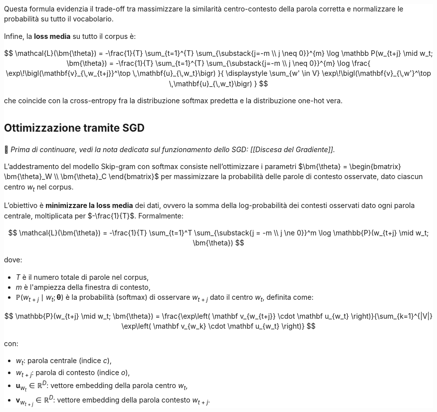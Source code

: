 Questa formula evidenzia il trade-off tra massimizzare la similarità centro-contesto della parola corretta e normalizzare le probabilità su tutto il vocabolario.

Infine, la **loss media** su tutto il corpus è:

$$
\mathcal{L}(\bm{\theta})
= -\frac{1}{T}
  \sum_{t=1}^{T} \sum_{\substack{j=-m \\ j \neq 0}}^{m}
    \log \mathbb P(w_{t+j} \mid w_t; \bm{\theta})
= -\frac{1}{T}
  \sum_{t=1}^{T} \sum_{\substack{j=-m \\ j \neq 0}}^{m}
    \log
    \frac{
      \exp\!\bigl(\mathbf{v}_{\,w_{t+j}}^\top \,\mathbf{u}_{\,w_t}\bigr)
    }{
      \displaystyle \sum_{w' \in V}
        \exp\!\bigl(\mathbf{v}_{\,w'}^\top \,\mathbf{u}_{\,w_t}\bigr)
    }
$$

che coincide con la cross-entropy fra la distribuzione softmax predetta e la distribuzione one-hot vera.

## Ottimizzazione tramite SGD

🧠 *Prima di continuare, vedi la nota dedicata sul funzionamento dello SGD: [[Discesa del Gradiente]].*

L’addestramento del modello Skip-gram con softmax consiste nell’ottimizzare i parametri $\bm{\theta} = \begin{bmatrix} \bm{\theta}_W \\ \bm{\theta}_C \end{bmatrix}$ per massimizzare la probabilità delle parole di contesto osservate, dato ciascun centro $w_t$ nel corpus.

L’obiettivo è **minimizzare la loss media** dei dati, ovvero la somma della log-probabilità dei contesti osservati dato ogni parola centrale, moltiplicata per $-\frac{1}{T}$. Formalmente:

$$
\mathcal{L}(\bm{\theta}) = -\frac{1}{T} \sum_{t=1}^T \sum_{\substack{j = -m \\ j \ne 0}}^m \log \mathbb{P}(w_{t+j} \mid w_t; \bm{\theta})
$$

dove:

- $T$ è il numero totale di parole nel corpus,
- $m$ è l'ampiezza della finestra di contesto,
- $\mathbb{P}(w_{t+j} \mid w_t; \bm{\theta})$ è la probabilità (softmax) di osservare $w_{t+j}$ dato il centro $w_t$, definita come:

$$
\mathbb{P}(w_{t+j} \mid w_t; \bm{\theta}) = \frac{\exp\left( \mathbf v_{w_{t+j}} \cdot \mathbf u_{w_t} \right)}{\sum_{k=1}^{|V|} \exp\left( \mathbf v_{w_k} \cdot \mathbf u_{w_t} \right)}
$$

con:

- $w_t$: parola centrale (indice $c$),
- $w_{t+j}$: parola di contesto (indice $o$),
- $\mathbf u_{w_t} \in \mathbb{R}^D$: vettore embedding della parola centro $w_t$,
- $\mathbf v_{w_{t+j}} \in \mathbb{R}^D$: vettore embedding della parola contesto $w_{t+j}$.
